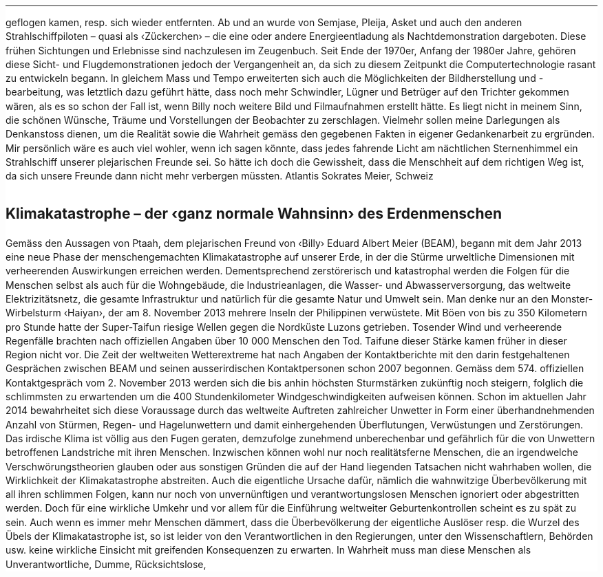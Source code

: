 -----

geflogen kamen, resp. sich wieder entfernten. Ab und an wurde von Semjase, Pleija, Asket und auch
den anderen Strahlschiffpiloten – quasi als ‹Zückerchen› – die eine oder andere Energieentladung als
Nachtdemonstration dargeboten. Diese frühen Sichtungen und Erlebnisse sind nachzulesen im Zeugenbuch. Seit Ende der 1970er, Anfang der 1980er Jahre, gehören diese Sicht- und Flugdemonstrationen
jedoch der Vergangenheit an, da sich zu diesem Zeitpunkt die Computertechnologie rasant zu entwickeln begann. In gleichem Mass und Tempo erweiterten sich auch die Möglichkeiten der Bildherstellung
und -bearbeitung, was letztlich dazu geführt hätte, dass noch mehr Schwindler, Lügner und Betrüger
auf den Trichter gekommen wären, als es so schon der Fall ist, wenn Billy noch weitere Bild und Filmaufnahmen erstellt hätte.
Es liegt nicht in meinem Sinn, die schönen Wünsche, Träume und Vorstellungen der Beobachter zu zerschlagen. Vielmehr sollen meine Darlegungen als Denkanstoss dienen, um die Realität sowie die Wahrheit gemäss den gegebenen Fakten in eigener Gedankenarbeit zu ergründen. Mir persönlich wäre es
auch viel wohler, wenn ich sagen könnte, dass jedes fahrende Licht am nächtlichen Sternenhimmel ein
Strahlschiff unserer plejarischen Freunde sei. So hätte ich doch die Gewissheit, dass die Menschheit
auf dem richtigen Weg ist, da sich unsere Freunde dann nicht mehr verbergen müssten.
Atlantis Sokrates Meier, Schweiz

## Klimakatastrophe – der ‹ganz normale Wahnsinn› des Erdenmenschen
Gemäss den Aussagen von Ptaah, dem plejarischen Freund von ‹Billy› Eduard Albert Meier (BEAM),
begann mit dem Jahr 2013 eine neue Phase der menschengemachten Klimakatastrophe auf unserer
Erde, in der die Stürme urweltliche Dimensionen mit verheerenden Auswirkungen erreichen werden.
Dementsprechend zerstörerisch und katastrophal werden die Folgen für die Menschen selbst als auch
für die Wohngebäude, die Industrieanlagen, die Wasser- und Abwasserversorgung, das weltweite
Elektrizitätsnetz, die gesamte Infrastruktur und natürlich für die gesamte Natur und Umwelt sein. Man
denke nur an den Monster-Wirbelsturm ‹Haiyan›, der am 8. November 2013 mehrere Inseln der
Philippinen verwüstete. Mit Böen von bis zu 350 Kilometern pro Stunde hatte der Super-Taifun riesige
Wellen gegen die Nordküste Luzons getrieben. Tosender Wind und verheerende Regenfälle brachten
nach offiziellen Angaben über 10 000 Menschen den Tod. Taifune dieser Stärke kamen früher in dieser
Region nicht vor. Die Zeit der weltweiten Wetterextreme hat nach Angaben der Kontaktberichte mit den
darin festgehaltenen Gesprächen zwischen BEAM und seinen ausserirdischen Kontaktpersonen schon
2007 begonnen. Gemäss dem 574. offiziellen Kontaktgespräch vom 2. November 2013 werden sich
die bis anhin höchsten Sturmstärken zukünftig noch steigern, folglich die schlimmsten zu erwartenden
um die 400 Stundenkilometer Windgeschwindigkeiten aufweisen können. Schon im aktuellen Jahr
2014 bewahrheitet sich diese Voraussage durch das weltweite Auftreten zahlreicher Unwetter in Form
einer überhandnehmenden Anzahl von Stürmen, Regen- und Hagelunwettern und damit einhergehenden
Überflutungen, Verwüstungen und Zerstörungen. Das irdische Klima ist völlig aus den Fugen geraten,
demzufolge zunehmend unberechenbar und gefährlich für die von Unwettern betroffenen Landstriche
mit ihren Menschen. Inzwischen können wohl nur noch realitätsferne Menschen, die an irgendwelche
Verschwörungstheorien glauben oder aus sonstigen Gründen die auf der Hand liegenden Tatsachen
nicht wahrhaben wollen, die Wirklichkeit der Klimakatastrophe abstreiten. Auch die eigentliche Ursache
dafür, nämlich die wahnwitzige Überbevölkerung mit all ihren schlimmen Folgen, kann nur noch von
unvernünftigen und verantwortungslosen Menschen ignoriert oder abgestritten werden. Doch für eine
wirkliche Umkehr und vor allem für die Einführung weltweiter Geburtenkontrollen scheint es zu spät zu
sein. Auch wenn es immer mehr Menschen dämmert, dass die Überbevölkerung der eigentliche Auslöser
resp. die Wurzel des Übels der Klimakatastrophe ist, so ist leider von den Verantwortlichen in den Regierungen, unter den Wissenschaftlern, Behörden usw. keine wirkliche Einsicht mit greifenden Konsequenzen
zu erwarten. In Wahrheit muss man diese Menschen als Unverantwortliche, Dumme, Rücksichtslose,
